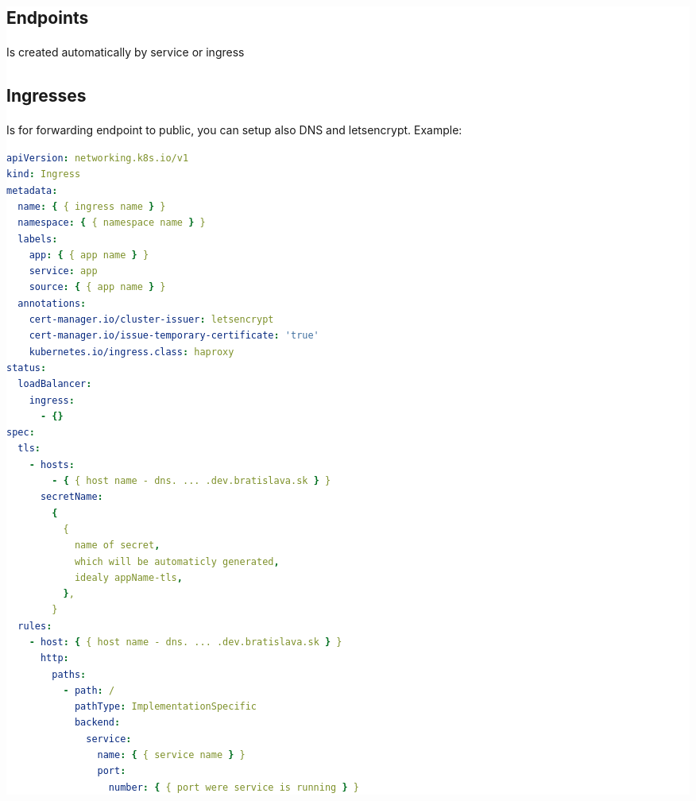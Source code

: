 ## Endpoints

Is created automatically by service or ingress

## Ingresses

Is for forwarding endpoint to public, you can setup also DNS and letsencrypt. Example:

```yaml
apiVersion: networking.k8s.io/v1
kind: Ingress
metadata:
  name: { { ingress name } }
  namespace: { { namespace name } }
  labels:
    app: { { app name } }
    service: app
    source: { { app name } }
  annotations:
    cert-manager.io/cluster-issuer: letsencrypt
    cert-manager.io/issue-temporary-certificate: 'true'
    kubernetes.io/ingress.class: haproxy
status:
  loadBalancer:
    ingress:
      - {}
spec:
  tls:
    - hosts:
        - { { host name - dns. ... .dev.bratislava.sk } }
      secretName:
        {
          {
            name of secret,
            which will be automaticly generated,
            idealy appName-tls,
          },
        }
  rules:
    - host: { { host name - dns. ... .dev.bratislava.sk } }
      http:
        paths:
          - path: /
            pathType: ImplementationSpecific
            backend:
              service:
                name: { { service name } }
                port:
                  number: { { port were service is running } }
```
